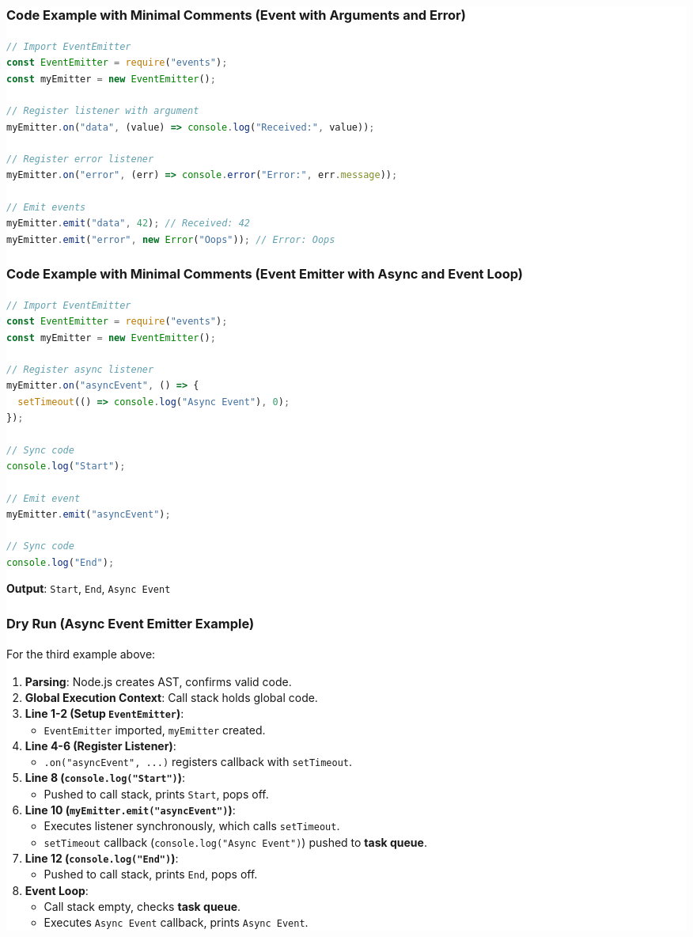 ### Code Example with Minimal Comments (Event with Arguments and Error)
```js
// Import EventEmitter
const EventEmitter = require("events");
const myEmitter = new EventEmitter();

// Register listener with argument
myEmitter.on("data", (value) => console.log("Received:", value));

// Register error listener
myEmitter.on("error", (err) => console.error("Error:", err.message));

// Emit events
myEmitter.emit("data", 42); // Received: 42
myEmitter.emit("error", new Error("Oops")); // Error: Oops
```

### Code Example with Minimal Comments (Event Emitter with Async and Event Loop)
```js
// Import EventEmitter
const EventEmitter = require("events");
const myEmitter = new EventEmitter();

// Register async listener
myEmitter.on("asyncEvent", () => {
  setTimeout(() => console.log("Async Event"), 0);
});

// Sync code
console.log("Start");

// Emit event
myEmitter.emit("asyncEvent");

// Sync code
console.log("End");
```
**Output**: `Start`, `End`, `Async Event`

### Dry Run (Async Event Emitter Example)
For the third example above:
1. **Parsing**: Node.js creates AST, confirms valid code.
2. **Global Execution Context**: Call stack holds global code.
3. **Line 1-2 (Setup `EventEmitter`)**:
   - `EventEmitter` imported, `myEmitter` created.
4. **Line 4-6 (Register Listener)**:
   - `.on("asyncEvent", ...)` registers callback with `setTimeout`.
5. **Line 8 (`console.log("Start")`)**:
   - Pushed to call stack, prints `Start`, pops off.
6. **Line 10 (`myEmitter.emit("asyncEvent")`)**:
   - Executes listener synchronously, which calls `setTimeout`.
   - `setTimeout` callback (`console.log("Async Event")`) pushed to **task queue**.
7. **Line 12 (`console.log("End")`)**:
   - Pushed to call stack, prints `End`, pops off.
8. **Event Loop**:
   - Call stack empty, checks **task queue**.
   - Executes `Async Event` callback, prints `Async Event`.
